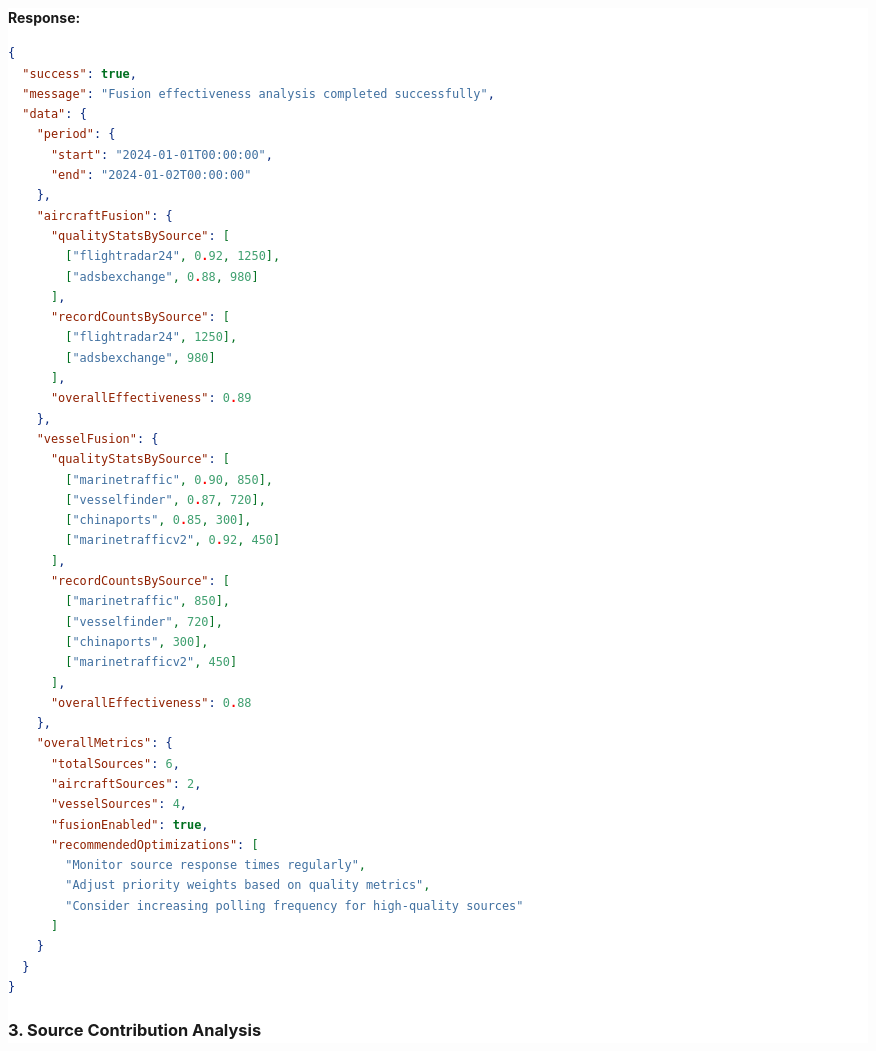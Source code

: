 **Response:**
```json
{
  "success": true,
  "message": "Fusion effectiveness analysis completed successfully",
  "data": {
    "period": {
      "start": "2024-01-01T00:00:00",
      "end": "2024-01-02T00:00:00"
    },
    "aircraftFusion": {
      "qualityStatsBySource": [
        ["flightradar24", 0.92, 1250],
        ["adsbexchange", 0.88, 980]
      ],
      "recordCountsBySource": [
        ["flightradar24", 1250],
        ["adsbexchange", 980]
      ],
      "overallEffectiveness": 0.89
    },
    "vesselFusion": {
      "qualityStatsBySource": [
        ["marinetraffic", 0.90, 850],
        ["vesselfinder", 0.87, 720],
        ["chinaports", 0.85, 300],
        ["marinetrafficv2", 0.92, 450]
      ],
      "recordCountsBySource": [
        ["marinetraffic", 850],
        ["vesselfinder", 720],
        ["chinaports", 300],
        ["marinetrafficv2", 450]
      ],
      "overallEffectiveness": 0.88
    },
    "overallMetrics": {
      "totalSources": 6,
      "aircraftSources": 2,
      "vesselSources": 4,
      "fusionEnabled": true,
      "recommendedOptimizations": [
        "Monitor source response times regularly",
        "Adjust priority weights based on quality metrics",
        "Consider increasing polling frequency for high-quality sources"
      ]
    }
  }
}
```

### **3. Source Contribution Analysis**
